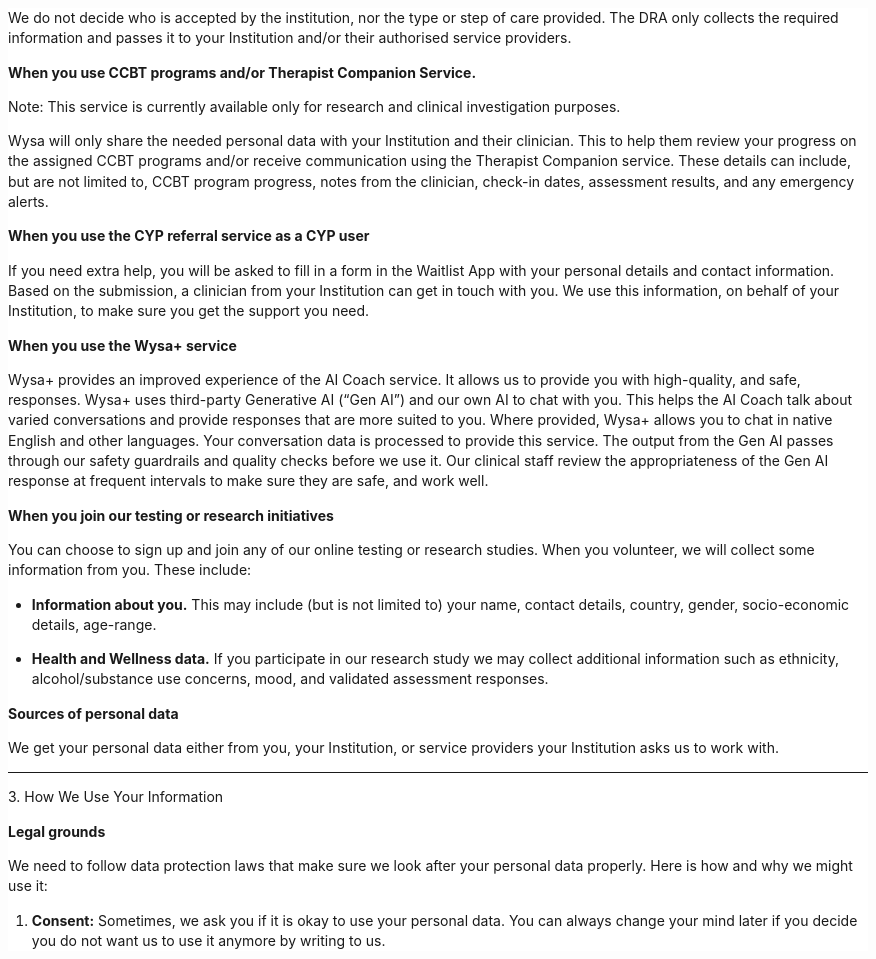 We do not decide who is accepted by the institution, nor the type or step of care provided. The DRA only collects the required information and passes it to your Institution and/or their authorised service providers.

**When you use CCBT programs and/or Therapist Companion Service.**

Note: This service is currently available only for research and clinical investigation purposes.

Wysa will only share the needed personal data with your Institution and their clinician. This to help them review your progress on the assigned CCBT programs and/or receive communication using the Therapist Companion service. These details can include, but are not limited to, CCBT program progress, notes from the clinician, check-in dates, assessment results, and any emergency alerts.

**When you use the CYP referral service as a CYP user**

If you need extra help, you will be asked to fill in a form in the Waitlist App with your personal details and contact information. Based on the submission, a clinician from your Institution can get in touch with you. We use this information, on behalf of your Institution, to make sure you get the support you need.

**When you use the Wysa+ service**

Wysa+ provides an improved experience of the AI Coach service. It allows us to provide you with high-quality, and safe, responses. Wysa+ uses third-party Generative AI (“Gen AI”) and our own AI to chat with you. This helps the AI Coach talk about varied conversations and provide responses that are more suited to you. Where provided, Wysa+ allows you to chat in native English and other languages. Your conversation data is processed to provide this service. The output from the Gen AI passes through our safety guardrails and quality checks before we use it. Our clinical staff review the appropriateness of the Gen AI response at frequent intervals to make sure they are safe, and work well.

**When you join our testing or research initiatives**

You can choose to sign up and join any of our online testing or research studies. When you volunteer, we will collect some information from you. These include:

* **Information about you.** This may include (but is not limited to) your name, contact details, country, gender, socio-economic details, age-range.
    
* **Health and Wellness data.** If you participate in our research study we may collect additional information such as ethnicity, alcohol/substance use concerns, mood, and validated assessment responses.
    

**Sources of personal data**

We get your personal data either from you, your Institution, or service providers your Institution asks us to work with.

* * *

3\. How We Use Your Information

**Legal grounds**

We need to follow data protection laws that make sure we look after your personal data properly. Here is how and why we might use it:

1. **Consent:** Sometimes, we ask you if it is okay to use your personal data. You can always change your mind later if you decide you do not want us to use it anymore by writing to us.
    